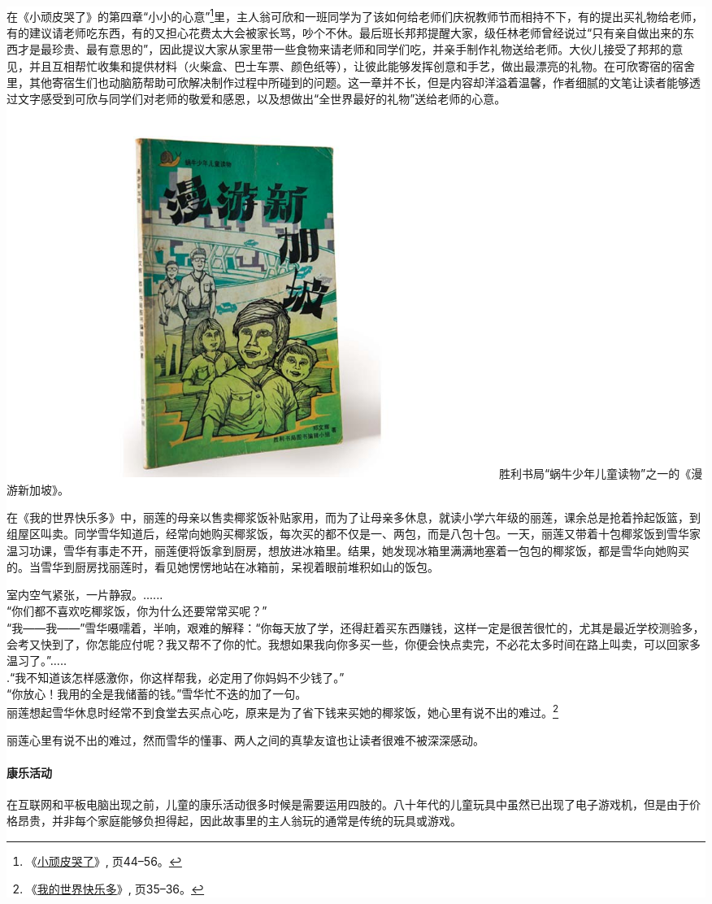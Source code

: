 在《小顽皮哭了》的第四章“小小的心意”[^26]里，主人翁可欣和一班同学为了该如何给老师们庆祝教师节而相持不下，有的提出买礼物给老师，有的建议请老师吃东西，有的又担心花费太大会被家长骂，吵个不休。最后班长邦邦提醒大家，级任林老师曾经说过“只有亲自做出来的东西才是最珍贵、最有意思的”，因此提议大家从家里带一些食物来请老师和同学们吃，并亲手制作礼物送给老师。大伙儿接受了邦邦的意见，并且互相帮忙收集和提供材料（火柴盒、巴士车票、颜色纸等），让彼此能够发挥创意和手艺，做出最漂亮的礼物。在可欣寄宿的宿舍里，其他寄宿生们也动脑筋帮助可欣解决制作过程中所碰到的问题。这一章并不长，但是内容却洋溢着温馨，作者细腻的文笔让读者能够透过文字感受到可欣与同学们对老师的敬爱和感恩，以及想做出“全世界最好的礼物”送给老师的心意。

<div style="background-color: white;">
<br/>
<img style="width:70%" src="/images/vol-10-issue-1/1980/manyou_sg.jpg">
胜利书局“蜗牛少年儿童读物”之一的《漫游新加坡》。</div>

在《我的世界快乐多》中，丽莲的母亲以售卖椰浆饭补贴家用，而为了让母亲多休息，就读小学六年级的丽莲，课余总是抢着拎起饭篮，到组屋区叫卖。同学雪华知道后，经常向她购买椰浆饭，每次买的都不仅是一、两包，而是八包十包。一天，丽莲又带着十包椰浆饭到雪华家温习功课，雪华有事走不开，丽莲便将饭拿到厨房，想放进冰箱里。结果，她发现冰箱里满满地塞着一包包的椰浆饭，都是雪华向她购买的。当雪华到厨房找丽莲时，看见她愣愣地站在冰箱前，呆视着眼前堆积如山的饭包。

室内空气紧张，一片静寂。......<br>“你们都不喜欢吃椰浆饭，你为什么还要常常买呢？”<br>“我——我——”雪华嗫嚅着，半响，艰难的解释：“你每天放了学，还得赶着买东西赚钱，这样一定是很苦很忙的，尤其是最近学校测验多，会考又快到了，你怎能应付呢？我又帮不了你的忙。我想如果我向你多买一些，你便会快点卖完，不必花太多时间在路上叫卖，可以回家多温习了。”.....<br>.“我不知道该怎样感激你，你这样帮我，必定用了你妈妈不少钱了。”<br>“你放心！我用的全是我储蓄的钱。”雪华忙不迭的加了一句。<br>丽莲想起雪华休息时经常不到食堂去买点心吃，原来是为了省下钱来买她的椰浆饭，她心里有说不出的难过。[^27]

丽莲心里有说不出的难过，然而雪华的懂事、两人之间的真挚友谊也让读者很难不被深深感动。

#### **康乐活动**

在互联网和平板电脑出现之前，儿童的康乐活动很多时候是需要运用四肢的。八十年代的儿童玩具中虽然已出现了电子游戏机，但是由于价格昂贵，并非每个家庭能够负担得起，因此故事里的主人翁玩的通常是传统的玩具或游戏。


[^1]: [王鼎昌吁书籍出版商应该多为我国儿童出版民间故事书:唯需具有本地色彩及文化传统](http://eresources.nlb.gov.sg/newspapers/Digitised/Article/scjp19790901-1.2.21.5). (刊1979 年9月1日)《星洲日报》[<i>Sin Chew Jit Poh</i>], 页4。Retrieved from NewspaperSG.
[^2]: [文化部主办儿童故事创作比赛:当局吁请本地作家积极参加比赛](http://eresources.nlb.gov.sg/newspapers/Digitised/Article/scjp19800508-1.2.28.3). (刊1980年5月8日).《星洲日报》[<i>Sin Chew Jit Poh</i>] , 页11。Retrieved from NewspaperSG.
[^3]: 例如郑雯. (刊1980年3月26日). “[重视儿童文艺创作](http://eresources.nlb.gov.sg/newspapers/Digitised/Article/scjp19800326-1.2.56.10.1).《星洲日报》[<i>Sin Chew Jit Poh</i>], 页26; 夏澄. (刊1980年3月31日). [推广儿童文学的具体方法](http://eresources.nlb.gov.sg/newspapers/Digitised/Article/nysp19800331-1.2.26.5.1).《南洋商报》[<i>Nanyang Siang Pau</i>], 页10; 火雷红. (刊1981年1月6日). [我对新一年文坛的展望](http://eresources.nlb.gov.sg/newspapers/Digitised/Article/nysp19810106-1.2.47.1.2).《南洋商报》[<i>Nanyang Siang Pau</i>], 页30; 李建. (刊1981年4月3日).[我国儿童文学写作的 新方向](http://eresources.nlb.gov.sg/newspapers/Digitised/Article/nysp19810403-1.2.45.1.4).《南洋商报》[<i>Nanyang Siang Pau</i>],  页25; 陈彦.  (刊1982年1月7日).[八一年儿童文学回顾](http://eresources.nlb.gov.sg/newspapers/Digitised/Article/scjp19820107-1.2.56.1.3).《星洲日报》[<i>Sin Chew Jit Poh</i>], 页30; 洪荣狄. (刊1983年2月4日). [出版儿童书籍](http://eresources.nlb.gov.sg/newspapers/Digitised/Article/scjp19830204-1.2.61.9.1).《星洲日报》[<i>Sin Chew Jit Poh</i>], 页32; 筝心. (刊1983年6月9日). [鼓励儿童文学](http://eresources.nlb.gov.sg/newspapers/Digitised/Article/lhzb19830609-1.2.29.10)”,《联合早报》[<i>Lianhe Zaobao</i>], 页15; 李汝琳.  (刊1983年6月10日). [儿童文学应当受到重视](http://eresources.nlb.gov.sg/newspapers/Digitised/Article/lhzb19830610-1.2.87.2.2).《联合早报》[<i>Lianhe Zaobao</i>], 页42等。(Retrieved from NewspaperSG)
[^4]: [80年代的新加坡文艺](http://eresources.nlb.gov.sg/newspapers/Digitised/Article/scjp19800101-1.2.2.17). (刊1980年1月1日)《星洲日报》[<i>Sin Chew Jit Poh</i>], 页24。Retrieved from NewspaperSG.
[^5]: [谈我国儿童文学](https://eresources.nlb.gov.sg/newspapers/Digitised/Article/scjp19790727-1.2.48.4). (刊1979年7月27日).《星洲日报》[<i>Sin Chew Jit Poh</i>], 页22。Retrieved from NewspaperSG.
[^7]: 谭秉. (刊1981年8月29日).[新加坡·香港·南韩·台湾:美国人眼中的 “亚洲四小龙”](http://eresources.nlb.gov.sg/newspapers/Digitised/Article/scjp19810829-1.2.89.1).《星洲日报》[<i>Sin Chew Jit Poh</i>], 页49. Retrieved from NewspaperSG.
[^8]: Aleshire, I. (1985, November 13). [More living space in today’s homes](http://eresources.nlb.gov.sg/newspapers/Digitised/Article/straitstimes19851113-1.2.27.31). <i>The Straits Times</i>, p. 16. Retrieved from NewspaperSG.
[^9]: 《[我的世界快乐多](https://eservice.nlb.gov.sg/item_holding.aspx?bid=11109885)》, 页2–3. 
[^10]: [小顽皮学乖了](https://eservice.nlb.gov.sg/item_holding.aspx?bid=84566331), 页65–76.
[^11]: 同上, 页100–01
[^12]: 青青草《跳字手表》, 见《[跳字手表](https://eservice.nlb.gov.sg/item_holding.aspx?bid=84499237)》, 页8.
[^13]: [Toh calls for higher levels](http://eresources.nlb.gov.sg/newspapers/Digitised/Article/straitstimes19650829-1.2.52.8). (1965, August 29). <i>The Straits Times</i>, p. 15. Retrieved from NewspaperSG.
[^14]: [Intensive Govt effort to train skills for many industries](http://eresources.nlb.gov.sg/newspapers/Digitised/Article/straitstimes19651205-1.2.41.10). (1965, December 5). <i>The Straits Times</i>, p. 13. Retrieved from NewspaperSG.
[^15]: [Need for overseas training for growth of electronics industry](http://eresources.nlb.gov.sg/newspapers/Digitised/Article/straitstimes19710114-1.2.25). (1971, January 14). <i>The Straits Times</i>, p. 4. Retrieved from NewspaperSG.
[^16]: [Engineer head-hunting here and abroad for MRT](http://eresources.nlb.gov.sg/newspapers/Digitised/Article/straitstimes19831127-1.2.21). (1983, November 27). <i>The Straits Times</i>, p. 11. Retrieved from NewspaperSG.
[^17]: [Best way to keep up with today’s needs – by SIM chief](http://eresources.nlb.gov.sg/newspapers/Digitised/Article/straitstimes19670208-1.2.92). (1967, February 8). <i>The Straits Times</i>, p. 12. Retrieved from NewspaperSG.
[^18]: 孟紫《可怜的小龙》, 见《[跳字手表](https://eservice.nlb.gov.sg/item_holding.aspx?bid=84499237)》, 页31–40。
[^21]: 陈森汉《妈妈,你还爱我吗?》, 见《[儿童故事: 入选作品](https://eservice.nlb.gov.sg/item_holding.aspx?bid=84532520)》,页11–20。
[^22]: 石君《我要100分》, 见《[小树·小树](https://eservice.nlb.gov.sg/item_holding.aspx?bid=84465544)》,页75–82。
[^23]: 何晓《玲玲的星期天》, 见《[玲玲的星期天](https://eservice.nlb.gov.sg/item_holding.aspx?bid=84564598)》,页76–85。
[^24]: 君盈绿《不能公开的礼物》, 《[跳字手表](https://eservice.nlb.gov.sg/item_holding.aspx?bid=84499237)》, 页62–76。
[^25]: 同上, 页64–65。
[^26]: 《[小顽皮哭了](https://eservice.nlb.gov.sg/item_holding.aspx?bid=84550655)》, 页44–56。
[^27]: 《[我的世界快乐多](https://eservice.nlb.gov.sg/item_holding.aspx?bid=84449384)》, 页35–36。
[^28]: 《[秀秀和启华的日记](https://eservice.nlb.gov.sg/item_holding.aspx?bid=84562886)》, 页18。
[^29]: 《[小顽皮学乖了](https://eservice.nlb.gov.sg/item_holding.aspx?bid=84566331)》, 页11–14。
[^30]: Latest data from Department of Statistics Singapore. Retrieved from Singapore. Department of Statistics website.
[^31]: [因过度追求完美,更多青少年患强迫症](http://eresources.nlb.gov.sg/newspapers/Digitised/Article/lhzb20010303-1.2.13.2.1). (刊2001年3月3日).《联合早报》[<i>Lianhe Zaobao</i>], 页6; [家长‘望子成龙’是孩子患病祸首](http://eresources.nlb.gov.sg/newspapers/Digitised/Article/lhzb20010303-1.2.13.2.2). (刊2001年3月3日).《联合早报》[<i>Lianhe Zaobao</i>], 页6. Retrieved from NewspaperSG. 
[^32]: 青青草《小凡的太空朋友》、君盈绿《不能公开的礼物》, 见《[跳字手表](https://eservice.nlb.gov.sg/item_holding.aspx?bid=84499237)》,页41–50、62–76. 
[^33]: 孟紫《一张课桌的奇遇》和《可怜的小龙》, 见 《[跳字手表](https://eservice.nlb.gov.sg/item_holding.aspx?bid=84499237)》,页11–20, 和31–40
[^34]: 《[妈妈,我回来了](https://eservice.nlb.gov.sg/item_holding.aspx?bid=84531671)》里的诗慧。 
[^36]: 陈彦《老师、我错了》, 见《[跳字手表](https://eservice.nlb.gov.sg/item_holding.aspx?bid=84499237)》,页 26–30。
[^37]: 郑慧华《一盒彩笔》, 见《[儿童故事:入选作品](https://eservice.nlb.gov.sg/item_holding.aspx?bid=84532520)》, 页36–41。
[^38]: 陈森汉《快乐回来了》, 见《[儿童故事:入选作品](https://eservice.nlb.gov.sg/item_holding.aspx?bid=84532520)》,页66。
[^39]: 石君《那双小手》, 见《[小树·小树](https://eservice.nlb.gov.sg/item_holding.aspx?bid=84465544)》,页56–60。
[^40]: 陈绿薇《独眼兔》, 见《[儿童故事:入选作品](https://eservice.nlb.gov.sg/item_holding.aspx?bid=84532520)》, 页42–48;石君《麻雀》,见《[小树·小树](https://eservice.nlb.gov.sg/item_holding.aspx?bid=84465544)》,页 19–24。
[^41]: 杨秋卿《小玉的洋娃娃》, 见《[儿童小说](https://eservice.nlb.gov.sg/item_holding.aspx?bid=84511790)》,页 6–10。
[^42]: 杨秋卿《演奏会上》, 见《[儿童小说](https://eservice.nlb.gov.sg/item_holding.aspx?bid=84511790)》,页15–17。
[^43]: 《[秀秀和启华的日记](https://eservice.nlb.gov.sg/item_holding.aspx?bid=84562886)》, 页16–17。
[^44]: 石君《午餐》, 见《[小树·小树](https://eservice.nlb.gov.sg/item_holding.aspx?bid=84465544)》, 页1–4。
[^45]: 石君《朋友们》, 见《[小树·小树](https://eservice.nlb.gov.sg/item_holding.aspx?bid=84465544)》, 页6–10; 《[秀秀和启华的日记](https://eservice.nlb.gov.sg/item_holding.aspx?bid=84562886)》, 页8–9。
[^46]: 丹那巴南(外交兼文化部长)“序言”, 见《[儿童故事:入选作品](https://eservice.nlb.gov.sg/item_holding.aspx?bid=84532520)》,页iii。
[^47]: [东南亚华文作家忽略儿童文学创作](http://eresources.nlb.gov.sg/newspapers/Digitised/Article/lhzb19880816-1.2.10.14). (刊1988年 8月16日).《联合早报》[<i>Lianhe Zaobao</i>], 页4. Retrieved from NewsppaerSG.
[^48]: [洪生“新华儿童文学景观(上)](http://eresources.nlb.gov.sg/newspapers/Digitised/Article/lhzb19900701-1.2.71.1.4). (刊1990年7月 1日).《联合早报》[<i>Lianhe Zaobao</i>], 页45. Retrieved from NewspaperSG.
[^49]: [儿童宜培养阅读习惯,不应沉迷电子游戏中](http://eresources.nlb.gov.sg/newspapers/Digitised/Article/lhzb19900907-1.2.12.14). (刊1990年9月7日)《联合早报》[<i>Lianhe Zaobao</i>],页5. Retrieved from NewspaperSG.
[^50]: 向民. (刊1987年5月30日). [重视儿童文学创作](http://eresources.nlb.gov.sg/newspapers/Digitised/Article/lhzb19870530-1.2.30.2.1).《联合早报》[<i>Lianhe Zaobao</i>] , 页20. Retrieved from NewspaperSG.
[^51]: 例如教育出版社、联邦出版社、世界书局有限公司 、泛亚有限公司、胜利书局、胜友书局等, 见 [积极推广儿童文学创作](https://eresources.nlb.gov.sg/newspapers/Digitised/Article/scjp19800329-1.2.52). (刊1980年3月29日). 《星洲日报》[<i>Sin Chew Jit Poh</i>], 页23. Retrieved from NewspaperSG.